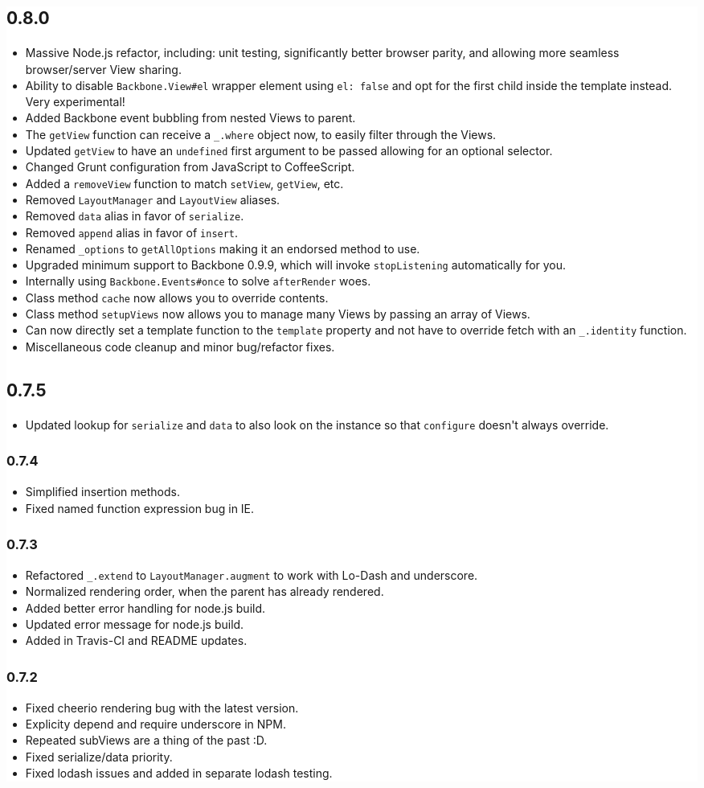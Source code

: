 ## 0.8.0 ##

* Massive Node.js refactor, including: unit testing, significantly better
  browser parity, and allowing more seamless browser/server View sharing.
* Ability to disable `Backbone.View#el` wrapper element using `el: false` and
  opt for the first child inside the template instead.  Very experimental!
* Added Backbone event bubbling from nested Views to parent.
* The `getView` function can receive a `_.where` object now, to easily filter
  through the Views.
* Updated `getView` to have an `undefined` first argument to be passed allowing
  for an optional selector.
* Changed Grunt configuration from JavaScript to CoffeeScript.
* Added a `removeView` function to match `setView`, `getView`, etc.
* Removed `LayoutManager` and `LayoutView` aliases.
* Removed `data` alias in favor of `serialize`.
* Removed `append` alias in favor of `insert`.
* Renamed `_options` to `getAllOptions` making it an endorsed method to use.
* Upgraded minimum support to Backbone 0.9.9, which will invoke `stopListening`
  automatically for you.
* Internally using `Backbone.Events#once` to solve `afterRender` woes.
* Class method `cache` now allows you to override contents.
* Class method `setupViews` now allows you to manage many Views by passing an
  array of Views.
* Can now directly set a template function to the `template` property and not
  have to override fetch with an `_.identity` function.
* Miscellaneous code cleanup and minor bug/refactor fixes.

## 0.7.5 ##

* Updated lookup for `serialize` and `data` to also look on the instance so
  that `configure` doesn't always override.

### 0.7.4 ###

* Simplified insertion methods.
* Fixed named function expression bug in IE.

### 0.7.3 ###

* Refactored `_.extend` to `LayoutManager.augment` to work with Lo-Dash and
  underscore.
* Normalized rendering order, when the parent has already rendered.
* Added better error handling for node.js build.
* Updated error message for node.js build.
* Added in Travis-CI and README updates.

### 0.7.2 ###

* Fixed cheerio rendering bug with the latest version.
* Explicity depend and require underscore in NPM.
* Repeated subViews are a thing of the past :D.
* Fixed serialize/data priority.
* Fixed lodash issues and added in separate lodash testing.

